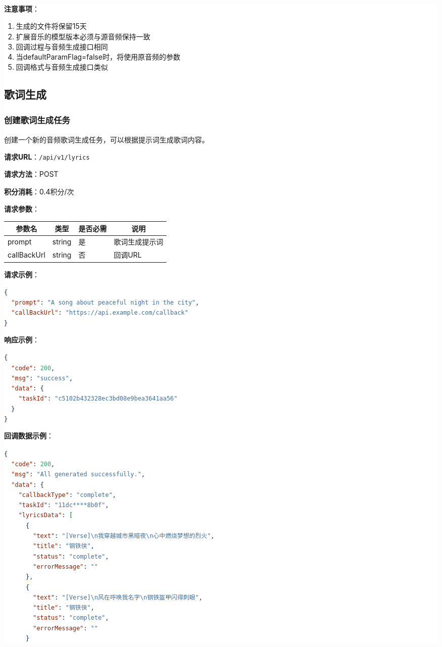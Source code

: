 **注意事项**：
1. 生成的文件将保留15天
2. 扩展音乐的模型版本必须与源音频保持一致
3. 回调过程与音频生成接口相同
4. 当defaultParamFlag=false时，将使用原音频的参数
5. 回调格式与音频生成接口类似

## 歌词生成

### 创建歌词生成任务

创建一个新的音频歌词生成任务，可以根据提示词生成歌词内容。

**请求URL**：`/api/v1/lyrics`

**请求方法**：POST

**积分消耗**：0.4积分/次

**请求参数**：

| 参数名 | 类型 | 是否必需 | 说明 |
| ------ | ---- | -------- | ---- |
| prompt | string | 是 | 歌词生成提示词 |
| callBackUrl | string | 否 | 回调URL |

**请求示例**：
```json
{
  "prompt": "A song about peaceful night in the city",
  "callBackUrl": "https://api.example.com/callback"
}
```

**响应示例**：
```json
{
  "code": 200,
  "msg": "success",
  "data": {
    "taskId": "c5102b432328ec3bd08e9bea3641aa56"
  }
}
```

**回调数据示例**：
```json
{
  "code": 200,
  "msg": "All generated successfully.",
  "data": {
    "callbackType": "complete",
    "taskId": "11dc****8b0f",
    "lyricsData": [
      {
        "text": "[Verse]\n我穿越城市黑暗夜\n心中燃烧梦想的烈火",
        "title": "钢铁侠",
        "status": "complete",
        "errorMessage": ""
      },
      {
        "text": "[Verse]\n风在呼唤我名字\n钢铁盔甲闪得刺眼",
        "title": "钢铁侠",
        "status": "complete",
        "errorMessage": ""
      }
```